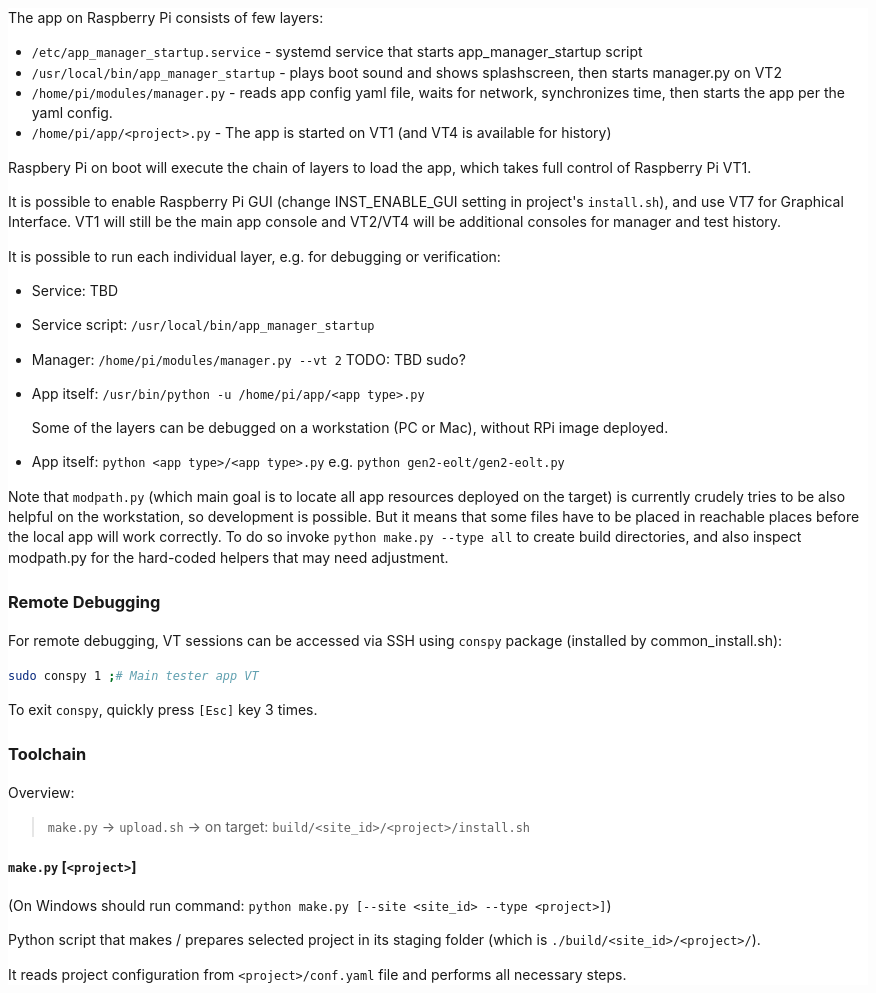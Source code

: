 The app on Raspberry Pi consists of few layers:

- `/etc/app_manager_startup.service` - systemd service that starts app_manager_startup script
- `/usr/local/bin/app_manager_startup` - plays boot sound and shows splashscreen, then starts manager.py on VT2
- `/home/pi/modules/manager.py` - reads app config yaml file, waits for network, synchronizes time, then starts the app per the yaml config.
- `/home/pi/app/<project>.py` - The app is started on VT1 (and VT4 is available for history)

Raspbery Pi on boot will execute the chain of layers to load the app, which takes full control of Raspberry Pi VT1.

It is possible to enable Raspberry Pi GUI (change INST_ENABLE_GUI setting in project's `install.sh`), and use VT7 for Graphical Interface. VT1 will still be the main app console and VT2/VT4 will be additional consoles for manager and test history.

It is possible to run each individual layer, e.g. for debugging or verification:

- Service: TBD
- Service script: `/usr/local/bin/app_manager_startup`
- Manager: `/home/pi/modules/manager.py --vt 2` TODO: TBD sudo?
- App itself: `/usr/bin/python -u /home/pi/app/<app type>.py`

    Some of the layers can be debugged on a workstation (PC or Mac), without RPi image deployed.

- App itself: `python <app type>/<app type>.py` e.g. `python gen2-eolt/gen2-eolt.py`

Note that `modpath.py` (which main goal is to locate all app resources deployed on the target) is currently crudely tries to be also helpful on the workstation, so development is possible. But it means that some files have to be placed in reachable places before the local app will work correctly. To do so invoke `python make.py --type all` to create build directories, and also inspect modpath.py for the hard-coded helpers that may need adjustment.

### Remote Debugging

For remote debugging, VT sessions can be accessed via SSH using `conspy` package (installed by common_install.sh):

```bash
sudo conspy 1 ;# Main tester app VT
```

To exit `conspy`, quickly press `[Esc]` key 3 times.

### Toolchain

Overview:

 > `make.py` -> `upload.sh` -> on target: `build/<site_id>/<project>/install.sh`

#### `make.py` [`<project>`]

(On Windows should run command: `python make.py [--site <site_id> --type <project>]`)

Python script that makes / prepares selected project in its staging folder (which is `./build/<site_id>/<project>/`).

It reads project configuration from `<project>/conf.yaml` file and performs all necessary steps.
